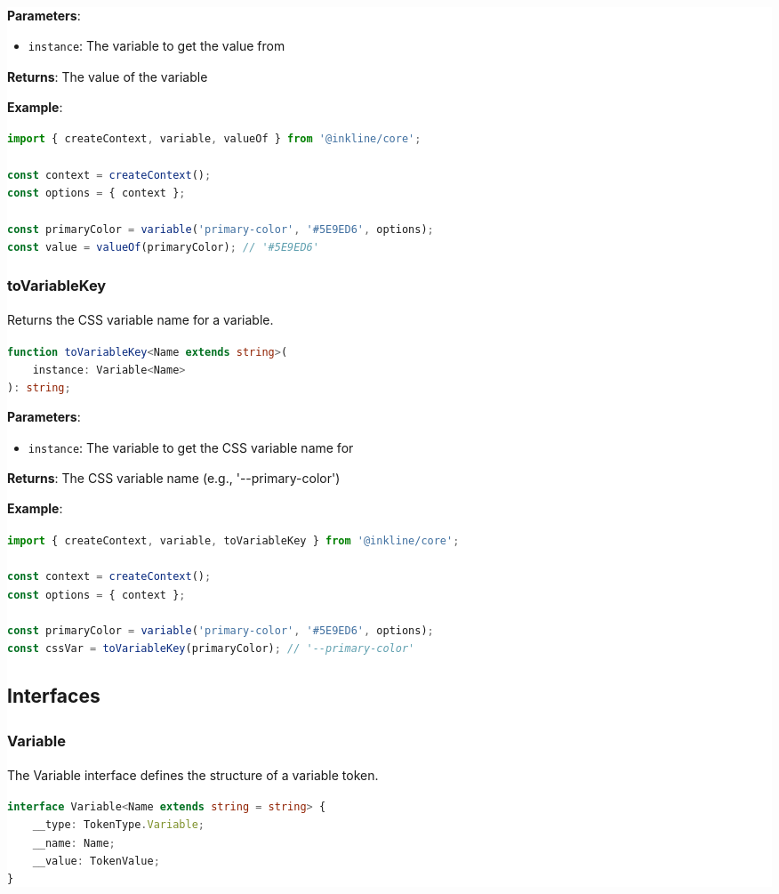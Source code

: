 **Parameters**:
- `instance`: The variable to get the value from

**Returns**: The value of the variable

**Example**:

```typescript
import { createContext, variable, valueOf } from '@inkline/core';

const context = createContext();
const options = { context };

const primaryColor = variable('primary-color', '#5E9ED6', options);
const value = valueOf(primaryColor); // '#5E9ED6'
```

### toVariableKey

Returns the CSS variable name for a variable.

```typescript
function toVariableKey<Name extends string>(
    instance: Variable<Name>
): string;
```

**Parameters**:
- `instance`: The variable to get the CSS variable name for

**Returns**: The CSS variable name (e.g., '--primary-color')

**Example**:

```typescript
import { createContext, variable, toVariableKey } from '@inkline/core';

const context = createContext();
const options = { context };

const primaryColor = variable('primary-color', '#5E9ED6', options);
const cssVar = toVariableKey(primaryColor); // '--primary-color'
```

## Interfaces

### Variable

The Variable interface defines the structure of a variable token.

```typescript
interface Variable<Name extends string = string> {
    __type: TokenType.Variable;
    __name: Name;
    __value: TokenValue;
}
```
